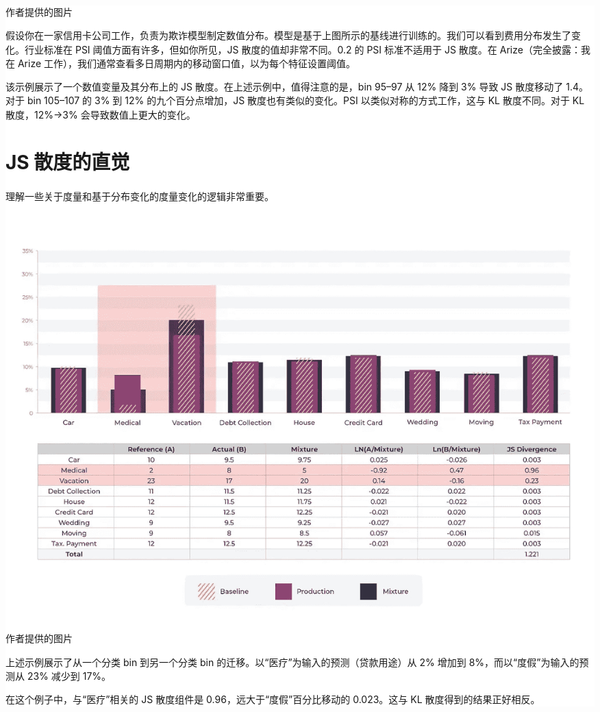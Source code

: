 作者提供的图片

假设你在一家信用卡公司工作，负责为欺诈模型制定数值分布。模型是基于上图所示的基线进行训练的。我们可以看到费用分布发生了变化。行业标准在 PSI 阈值方面有许多，但如你所见，JS 散度的值却非常不同。0.2 的 PSI 标准不适用于 JS 散度。在 Arize（完全披露：我在 Arize 工作），我们通常查看多日周期内的移动窗口值，以为每个特征设置阈值。

该示例展示了一个数值变量及其分布上的 JS 散度。在上述示例中，值得注意的是，bin 95–97 从 12% 降到 3% 导致 JS 散度移动了 1.4。对于 bin 105–107 的 3% 到 12% 的九个百分点增加，JS 散度也有类似的变化。PSI 以类似对称的方式工作，这与 KL 散度不同。对于 KL 散度，12%->3% 会导致数值上更大的变化。

# JS 散度的直觉

理解一些关于度量和基于分布变化的度量变化的逻辑非常重要。

![](img/253819f9d2f1110915eeb8c68c532215.png)

作者提供的图片

上述示例展示了从一个分类 bin 到另一个分类 bin 的迁移。以“医疗”为输入的预测（贷款用途）从 2% 增加到 8%，而以“度假”为输入的预测从 23% 减少到 17%。

在这个例子中，与“医疗”相关的 JS 散度组件是 0.96，远大于“度假”百分比移动的 0.023。这与 KL 散度得到的结果正好相反。
